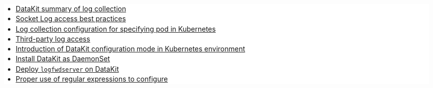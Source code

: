- [DataKit summary of log collection](datakit-logging.md)
- [Socket Log access best practices](logging_socket.md)
- [Log collection configuration for specifying pod in Kubernetes](container-log.md#logging-with-annotation-or-label)
- [Third-party log access](logstreaming.md)
- [Introduction of DataKit configuration mode in Kubernetes environment](../datakit/k8s-config-how-to.md)
- [Install DataKit as DaemonSet](../datakit/datakit-daemonset-deploy.md)
- [Deploy `logfwdserver` on DataKit](logfwdserver.md)
- [Proper use of regular expressions to configure](../datakit/datakit-input-conf.md#debug-regex)
